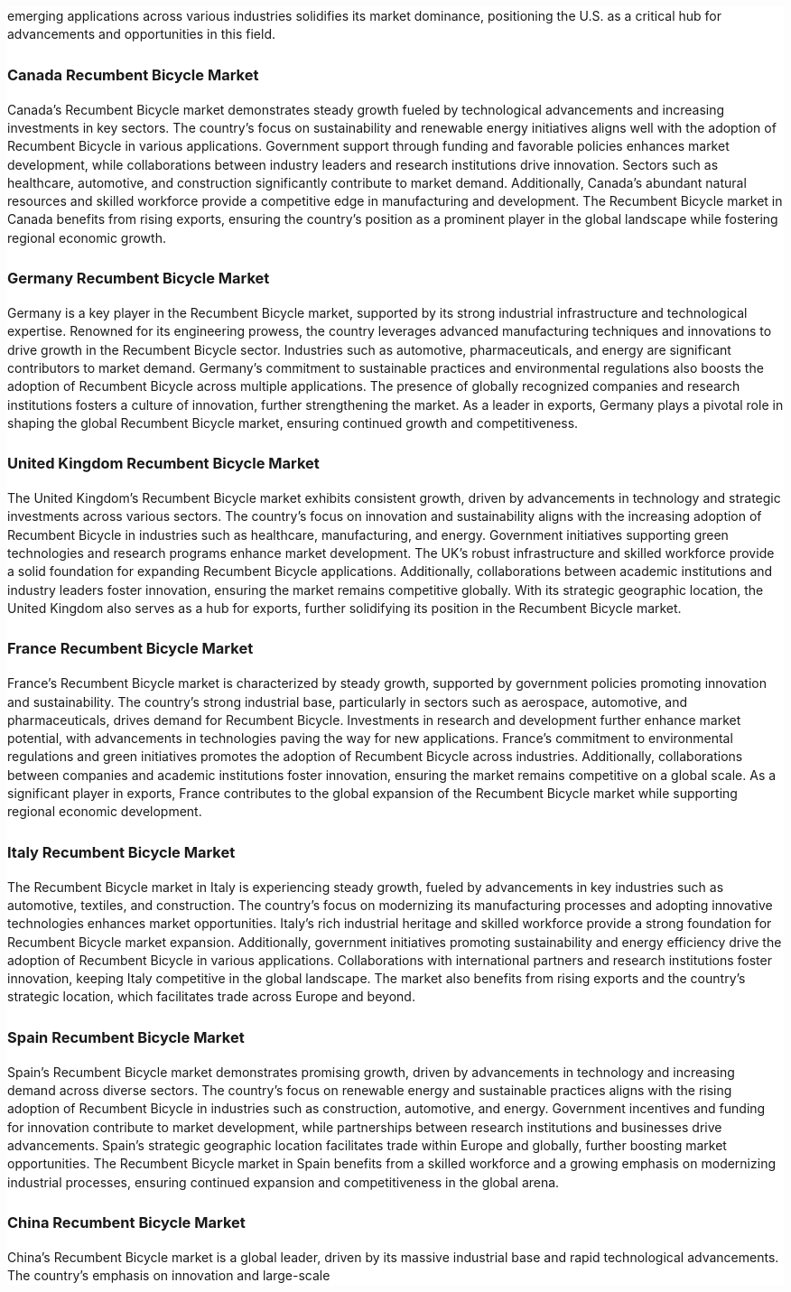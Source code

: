 emerging applications across various industries solidifies its market dominance, positioning the U.S. as a critical hub for advancements and opportunities in this field.</p><h3>Canada Recumbent Bicycle Market</h3><p>Canada&rsquo;s Recumbent Bicycle market demonstrates steady growth fueled by technological advancements and increasing investments in key sectors. The country&rsquo;s focus on sustainability and renewable energy initiatives aligns well with the adoption of Recumbent Bicycle in various applications. Government support through funding and favorable policies enhances market development, while collaborations between industry leaders and research institutions drive innovation. Sectors such as healthcare, automotive, and construction significantly contribute to market demand. Additionally, Canada&rsquo;s abundant natural resources and skilled workforce provide a competitive edge in manufacturing and development. The Recumbent Bicycle market in Canada benefits from rising exports, ensuring the country&rsquo;s position as a prominent player in the global landscape while fostering regional economic growth.</p><h3>Germany Recumbent Bicycle Market</h3><p>Germany is a key player in the Recumbent Bicycle market, supported by its strong industrial infrastructure and technological expertise. Renowned for its engineering prowess, the country leverages advanced manufacturing techniques and innovations to drive growth in the Recumbent Bicycle sector. Industries such as automotive, pharmaceuticals, and energy are significant contributors to market demand. Germany&rsquo;s commitment to sustainable practices and environmental regulations also boosts the adoption of Recumbent Bicycle across multiple applications. The presence of globally recognized companies and research institutions fosters a culture of innovation, further strengthening the market. As a leader in exports, Germany plays a pivotal role in shaping the global Recumbent Bicycle market, ensuring continued growth and competitiveness.</p><h3>United Kingdom Recumbent Bicycle Market</h3><p>The United Kingdom&rsquo;s Recumbent Bicycle market exhibits consistent growth, driven by advancements in technology and strategic investments across various sectors. The country&rsquo;s focus on innovation and sustainability aligns with the increasing adoption of Recumbent Bicycle in industries such as healthcare, manufacturing, and energy. Government initiatives supporting green technologies and research programs enhance market development. The UK&rsquo;s robust infrastructure and skilled workforce provide a solid foundation for expanding Recumbent Bicycle applications. Additionally, collaborations between academic institutions and industry leaders foster innovation, ensuring the market remains competitive globally. With its strategic geographic location, the United Kingdom also serves as a hub for exports, further solidifying its position in the Recumbent Bicycle market.</p><h3>France Recumbent Bicycle Market</h3><p>France&rsquo;s Recumbent Bicycle market is characterized by steady growth, supported by government policies promoting innovation and sustainability. The country&rsquo;s strong industrial base, particularly in sectors such as aerospace, automotive, and pharmaceuticals, drives demand for Recumbent Bicycle. Investments in research and development further enhance market potential, with advancements in technologies paving the way for new applications. France&rsquo;s commitment to environmental regulations and green initiatives promotes the adoption of Recumbent Bicycle across industries. Additionally, collaborations between companies and academic institutions foster innovation, ensuring the market remains competitive on a global scale. As a significant player in exports, France contributes to the global expansion of the Recumbent Bicycle market while supporting regional economic development.</p><h3>Italy Recumbent Bicycle Market</h3><p>The Recumbent Bicycle market in Italy is experiencing steady growth, fueled by advancements in key industries such as automotive, textiles, and construction. The country&rsquo;s focus on modernizing its manufacturing processes and adopting innovative technologies enhances market opportunities. Italy&rsquo;s rich industrial heritage and skilled workforce provide a strong foundation for Recumbent Bicycle market expansion. Additionally, government initiatives promoting sustainability and energy efficiency drive the adoption of Recumbent Bicycle in various applications. Collaborations with international partners and research institutions foster innovation, keeping Italy competitive in the global landscape. The market also benefits from rising exports and the country&rsquo;s strategic location, which facilitates trade across Europe and beyond.</p><h3>Spain Recumbent Bicycle Market</h3><p>Spain&rsquo;s Recumbent Bicycle market demonstrates promising growth, driven by advancements in technology and increasing demand across diverse sectors. The country&rsquo;s focus on renewable energy and sustainable practices aligns with the rising adoption of Recumbent Bicycle in industries such as construction, automotive, and energy. Government incentives and funding for innovation contribute to market development, while partnerships between research institutions and businesses drive advancements. Spain&rsquo;s strategic geographic location facilitates trade within Europe and globally, further boosting market opportunities. The Recumbent Bicycle market in Spain benefits from a skilled workforce and a growing emphasis on modernizing industrial processes, ensuring continued expansion and competitiveness in the global arena.</p><h3>China Recumbent Bicycle Market</h3><p>China&rsquo;s Recumbent Bicycle market is a global leader, driven by its massive industrial base and rapid technological advancements. The country&rsquo;s emphasis on innovation and large-scale